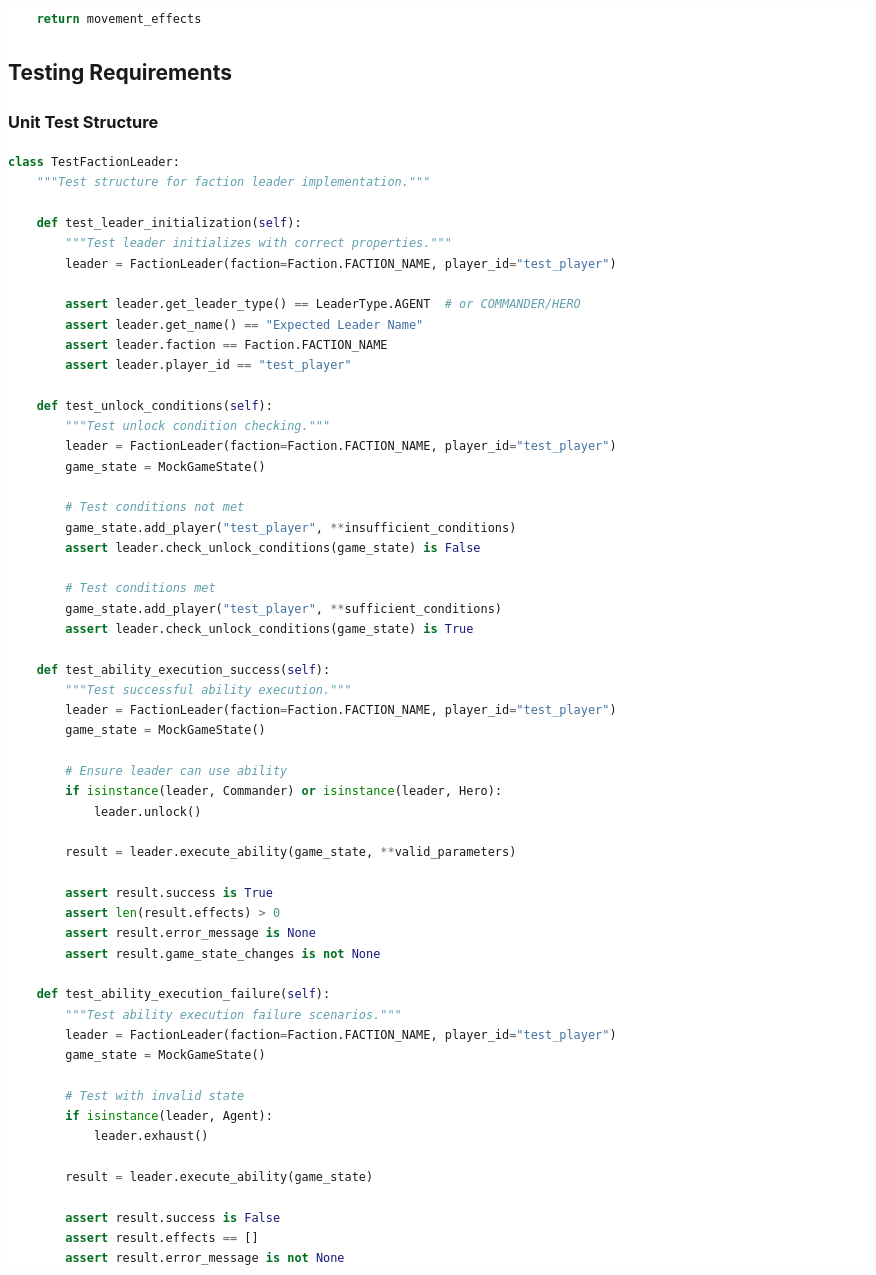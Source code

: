 ```python
    return movement_effects
```

## Testing Requirements

### Unit Test Structure

```python
class TestFactionLeader:
    """Test structure for faction leader implementation."""

    def test_leader_initialization(self):
        """Test leader initializes with correct properties."""
        leader = FactionLeader(faction=Faction.FACTION_NAME, player_id="test_player")

        assert leader.get_leader_type() == LeaderType.AGENT  # or COMMANDER/HERO
        assert leader.get_name() == "Expected Leader Name"
        assert leader.faction == Faction.FACTION_NAME
        assert leader.player_id == "test_player"

    def test_unlock_conditions(self):
        """Test unlock condition checking."""
        leader = FactionLeader(faction=Faction.FACTION_NAME, player_id="test_player")
        game_state = MockGameState()

        # Test conditions not met
        game_state.add_player("test_player", **insufficient_conditions)
        assert leader.check_unlock_conditions(game_state) is False

        # Test conditions met
        game_state.add_player("test_player", **sufficient_conditions)
        assert leader.check_unlock_conditions(game_state) is True

    def test_ability_execution_success(self):
        """Test successful ability execution."""
        leader = FactionLeader(faction=Faction.FACTION_NAME, player_id="test_player")
        game_state = MockGameState()

        # Ensure leader can use ability
        if isinstance(leader, Commander) or isinstance(leader, Hero):
            leader.unlock()

        result = leader.execute_ability(game_state, **valid_parameters)

        assert result.success is True
        assert len(result.effects) > 0
        assert result.error_message is None
        assert result.game_state_changes is not None

    def test_ability_execution_failure(self):
        """Test ability execution failure scenarios."""
        leader = FactionLeader(faction=Faction.FACTION_NAME, player_id="test_player")
        game_state = MockGameState()

        # Test with invalid state
        if isinstance(leader, Agent):
            leader.exhaust()

        result = leader.execute_ability(game_state)

        assert result.success is False
        assert result.effects == []
        assert result.error_message is not None
```
